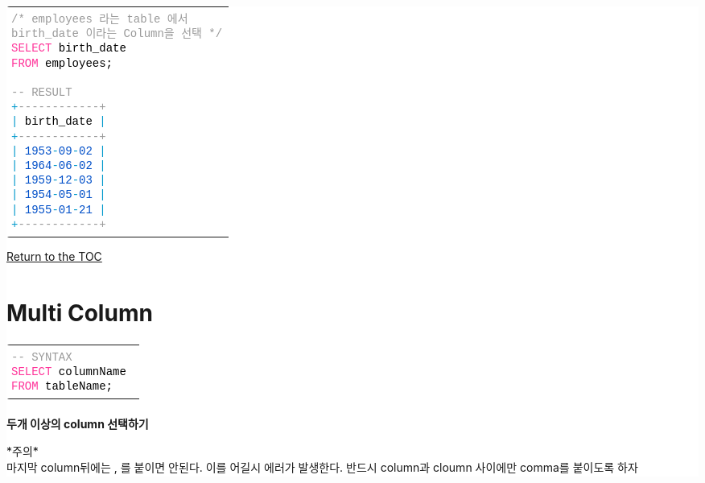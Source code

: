   <div class="colorscripter-code" style="color:#010101;font-family:Consolas, 'Liberation Mono', Menlo, Courier, monospace !important; position:relative !important;overflow:auto"><table class="colorscripter-code-table" style="margin:0;padding:0;border:none;border-radius:4px;" cellspacing="0" cellpadding="0"><tr><td style="padding:6px 0;text-align:left"><div style="margin:0;padding:0;color:#010101;font-family:Consolas, 'Liberation Mono', Menlo, Courier, monospace !important;line-height:130%"><div style="padding:0 6px; white-space:pre; line-height:130%"><span style="color:#999999">/*&nbsp;employees&nbsp;라는&nbsp;table&nbsp;에서&nbsp;</span></div><div style="padding:0 6px; white-space:pre; line-height:130%"><span style="color:#999999">birth_date&nbsp;이라는&nbsp;Column을&nbsp;선택&nbsp;*/</span></div><div style="padding:0 6px; white-space:pre; line-height:130%"><span style="color:#ff3399">SELECT</span>&nbsp;birth_date&nbsp;</div><div style="padding:0 6px; white-space:pre; line-height:130%"><span style="color:#ff3399">FROM</span>&nbsp;employees;</div><div style="padding:0 6px; white-space:pre; line-height:130%">&nbsp;</div><div style="padding:0 6px; white-space:pre; line-height:130%"><span style="color:#999999">--&nbsp;RESULT</span></div><div style="padding:0 6px; white-space:pre; line-height:130%"><span style="color:#010101"></span><span style="color:#0099cc">+</span><span style="color:#999999">------------+</span></div><div style="padding:0 6px; white-space:pre; line-height:130%"><span style="color:#010101"></span><span style="color:#0099cc">|</span>&nbsp;birth_date&nbsp;<span style="color:#010101"></span><span style="color:#0099cc">|</span></div><div style="padding:0 6px; white-space:pre; line-height:130%"><span style="color:#010101"></span><span style="color:#0099cc">+</span><span style="color:#999999">------------+</span></div><div style="padding:0 6px; white-space:pre; line-height:130%"><span style="color:#010101"></span><span style="color:#0099cc">|</span>&nbsp;<span style="color:#004fc8">1953</span><span style="color:#0099cc">-</span><span style="color:#004fc8">09</span><span style="color:#0099cc">-</span><span style="color:#004fc8">02</span>&nbsp;<span style="color:#010101"></span><span style="color:#0099cc">|</span></div><div style="padding:0 6px; white-space:pre; line-height:130%"><span style="color:#010101"></span><span style="color:#0099cc">|</span>&nbsp;<span style="color:#004fc8">1964</span><span style="color:#0099cc">-</span><span style="color:#004fc8">06</span><span style="color:#0099cc">-</span><span style="color:#004fc8">02</span>&nbsp;<span style="color:#010101"></span><span style="color:#0099cc">|</span></div><div style="padding:0 6px; white-space:pre; line-height:130%"><span style="color:#010101"></span><span style="color:#0099cc">|</span>&nbsp;<span style="color:#004fc8">1959</span><span style="color:#0099cc">-</span><span style="color:#004fc8">12</span><span style="color:#0099cc">-</span><span style="color:#004fc8">03</span>&nbsp;<span style="color:#010101"></span><span style="color:#0099cc">|</span></div><div style="padding:0 6px; white-space:pre; line-height:130%"><span style="color:#010101"></span><span style="color:#0099cc">|</span>&nbsp;<span style="color:#004fc8">1954</span><span style="color:#0099cc">-</span><span style="color:#004fc8">05</span><span style="color:#0099cc">-</span><span style="color:#004fc8">01</span>&nbsp;<span style="color:#010101"></span><span style="color:#0099cc">|</span></div><div style="padding:0 6px; white-space:pre; line-height:130%"><span style="color:#010101"></span><span style="color:#0099cc">|</span>&nbsp;<span style="color:#004fc8">1955</span><span style="color:#0099cc">-</span><span style="color:#004fc8">01</span><span style="color:#0099cc">-</span><span style="color:#004fc8">21</span>&nbsp;<span style="color:#010101"></span><span style="color:#0099cc">|</span></div><div style="padding:0 6px; white-space:pre; line-height:130%"><span style="color:#010101"></span><span style="color:#0099cc">+</span><span style="color:#999999">------------+</span></div></div></td><td style="vertical-align:bottom;padding:0 2px 4px 0"></td></tr></table></div>
  </p>

[Return to the TOC](#table-of-contents)

# Multi Column
<div class="colorscripter-code" style="color:#010101;font-family:Consolas, 'Liberation Mono', Menlo, Courier, monospace !important; position:relative !important;overflow:auto"><table class="colorscripter-code-table" style="margin:0;padding:0;border:none;border-radius:4px;" cellspacing="0" cellpadding="0"><tr><td style="padding:6px 0;text-align:left"><div style="margin:0;padding:0;color:#010101;font-family:Consolas, 'Liberation Mono', Menlo, Courier, monospace !important;line-height:130%"><div style="padding:0 6px; white-space:pre; line-height:130%"><span style="color:#999999">--&nbsp;SYNTAX</span></div><div style="padding:0 6px; white-space:pre; line-height:130%"><span style="color:#ff3399">SELECT</span>&nbsp;columnName&nbsp;</div><div style="padding:0 6px; white-space:pre; line-height:130%"><span style="color:#ff3399">FROM</span>&nbsp;tableName;</div></div></td><td style="vertical-align:bottom;padding:0 2px 4px 0"></td></tr></table></div><br>
<b>두개 이상의 column 선택하기</b><br>
<p>
  *주의* <br>
  마지막 column뒤에는 , 를 붙이면 안된다. 이를 어길시 에러가 발생한다. 반드시 column과 cloumn 사이에만 comma를 붙이도록 하자
</p>
<p>